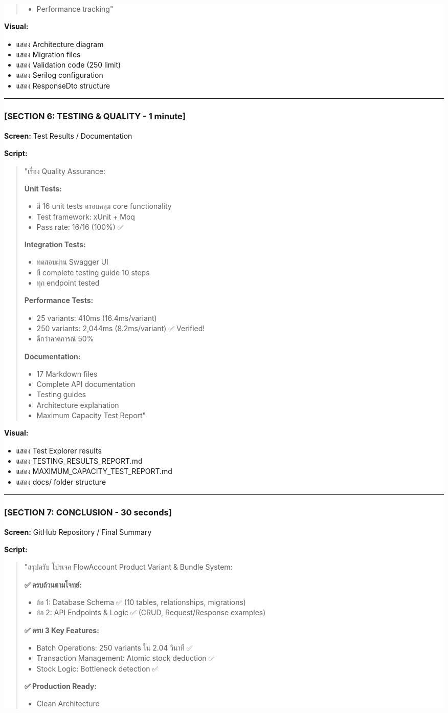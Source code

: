 > - Performance tracking"

**Visual:**
- แสดง Architecture diagram
- แสดง Migration files
- แสดง Validation code (250 limit)
- แสดง Serilog configuration
- แสดง ResponseDto structure

---

### **[SECTION 6: TESTING & QUALITY - 1 minute]**

**Screen:** Test Results / Documentation

**Script:**
> "เรื่อง Quality Assurance:
> 
> **Unit Tests:**
> - มี 16 unit tests ครอบคลุม core functionality
> - Test framework: xUnit + Moq
> - Pass rate: 16/16 (100%) ✅
> 
> **Integration Tests:**
> - ทดสอบผ่าน Swagger UI
> - มี complete testing guide 10 steps
> - ทุก endpoint tested
> 
> **Performance Tests:**
> - 25 variants: 410ms (16.4ms/variant)
> - 250 variants: 2,044ms (8.2ms/variant) ✅ Verified!
> - ดีกว่าคาดการณ์ 50%
> 
> **Documentation:**
> - 17 Markdown files
> - Complete API documentation
> - Testing guides
> - Architecture explanation
> - Maximum Capacity Test Report"

**Visual:**
- แสดง Test Explorer results
- แสดง TESTING_RESULTS_REPORT.md
- แสดง MAXIMUM_CAPACITY_TEST_REPORT.md
- แสดง docs/ folder structure

---

### **[SECTION 7: CONCLUSION - 30 seconds]**

**Screen:** GitHub Repository / Final Summary

**Script:**
> "สรุปครับ โปรเจค FlowAccount Product Variant & Bundle System:
> 
> **✅ ครบถ้วนตามโจทย์:**
> - ข้อ 1: Database Schema ✅ (10 tables, relationships, migrations)
> - ข้อ 2: API Endpoints & Logic ✅ (CRUD, Request/Response examples)
> 
> **✅ ครบ 3 Key Features:**
> - Batch Operations: 250 variants ใน 2.04 วินาที ✅
> - Transaction Management: Atomic stock deduction ✅
> - Stock Logic: Bottleneck detection ✅
> 
> **✅ Production Ready:**
> - Clean Architecture